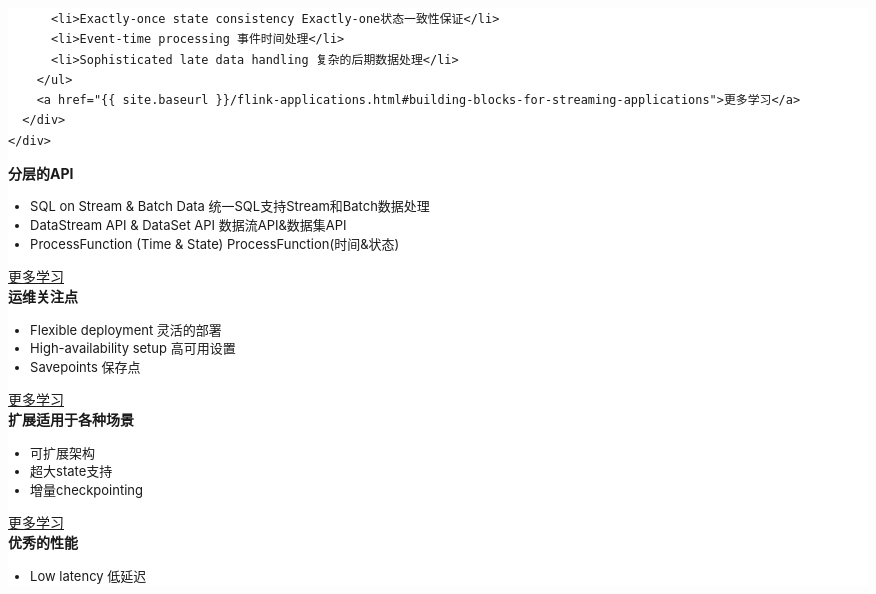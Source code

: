           <li>Exactly-once state consistency Exactly-one状态一致性保证</li>
          <li>Event-time processing 事件时间处理</li>
          <li>Sophisticated late data handling 复杂的后期数据处理</li>
        </ul>
        <a href="{{ site.baseurl }}/flink-applications.html#building-blocks-for-streaming-applications">更多学习</a>
      </div>
    </div>
  </div>
  <div class="col-sm-4">
    <div class="panel panel-default">
      <div class="panel-heading">
        <span class="glyphicon glyphicon glyphicon-sort-by-attributes"></span> <b>分层的API</b>
      </div>
      <div class="panel-body">
        <ul style="font-size: small;">
          <li>SQL on Stream &amp; Batch Data 统一SQL支持Stream和Batch数据处理</li>
          <li>DataStream API &amp; DataSet API 数据流API&数据集API</li>
          <li>ProcessFunction (Time &amp; State) ProcessFunction(时间&状态)</li>
        </ul>
        <a href="{{ site.baseurl }}/flink-applications.html#layered-apis">更多学习</a>
      </div>
    </div>
  </div>
</div>
<div class="row">
  <div class="col-sm-4">
    <div class="panel panel-default">
      <div class="panel-heading">
        <span class="glyphicon glyphicon-dashboard"></span> <b>运维关注点</b>
      </div>
      <div class="panel-body">
        <ul style="font-size: small;">
          <li>Flexible deployment 灵活的部署</li>
          <li>High-availability setup 高可用设置</li>
          <li>Savepoints 保存点</li>
        </ul>
        <a href="{{ site.baseurl }}/flink-operations.html">更多学习</a>
      </div>
    </div>
  </div>
  <div class="col-sm-4">
    <div class="panel panel-default">
      <div class="panel-heading">
        <span class="glyphicon glyphicon-fullscreen"></span> <b>扩展适用于各种场景</b>
      </div>
      <div class="panel-body">
        <ul style="font-size: small;">
          <li>可扩展架构</li>
          <li>超大state支持</li>
          <li>增量checkpointing</li>
        </ul>
        <a href="{{ site.baseurl }}/flink-architecture.html#run-applications-at-any-scale">更多学习</a>
      </div>
    </div>
  </div>
  <div class="col-sm-4">
    <div class="panel panel-default">
      <div class="panel-heading">
        <span class="glyphicon glyphicon-flash"></span> <b>优秀的性能</b>
      </div>
      <div class="panel-body">
        <ul style="font-size: small;">
          <li>Low latency 低延迟</li>
